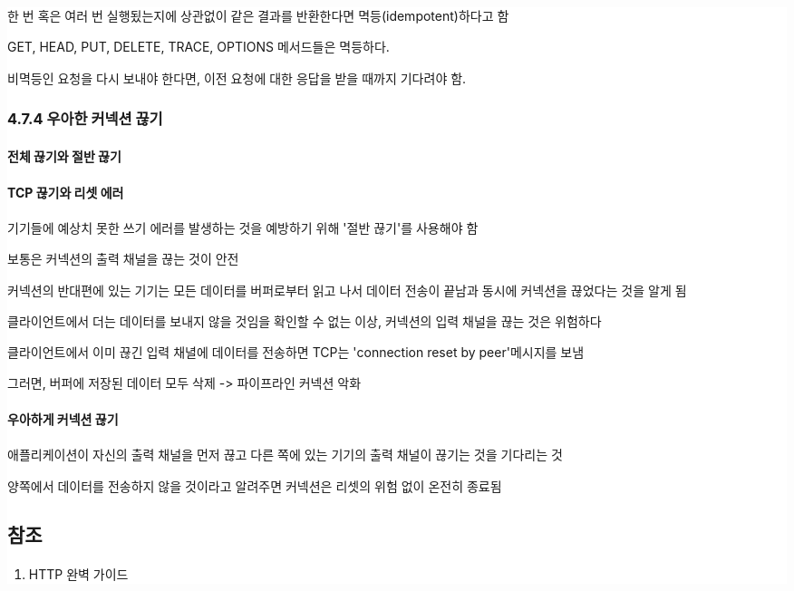 

한 번 혹은 여러 번 실행됬는지에 상관없이 같은 결과를 반환한다면 멱등(idempotent)하다고 함

GET, HEAD, PUT, DELETE, TRACE, OPTIONS 메서드들은 멱등하다.

비멱등인 요청을 다시 보내야 한다면, 이전 요청에 대한 응답을 받을 때까지 기다려야 함.

### 4.7.4 우아한 커넥션 끊기

#### 전체 끊기와 절반 끊기

#### TCP 끊기와 리셋 에러

기기들에 예상치 못한 쓰기 에러를 발생하는 것을 예방하기 위해 '절반 끊기'를 사용해야 함



보통은 커넥션의 출력 채널을 끊는 것이 안전

커넥션의 반대편에 있는 기기는 모든 데이터를 버퍼로부터 읽고 나서 데이터 전송이 끝남과 동시에 커넥션을 끊었다는 것을 알게 됨



클라이언트에서 더는 데이터를 보내지 않을 것임을 확인할 수 없는 이상, 커넥션의 입력 채널을 끊는 것은 위험하다

클라이언트에서 이미 끊긴 입력 채녈에 데이터를 전송하면 TCP는 'connection reset by peer'메시지를 보냄

그러면, 버퍼에 저장된 데이터 모두 삭제 -> 파이프라인 커넥션 악화

#### 우아하게 커넥션 끊기

애플리케이션이 자신의 출력 채널을 먼저 끊고 다른 쪽에 있는 기기의 출력 채널이 끊기는 것을 기다리는 것

양쪽에서 데이터를 전송하지 않을 것이라고 알려주면 커넥션은 리셋의 위험 없이 온전히 종료됨

## 참조

1. HTTP 완벽 가이드

